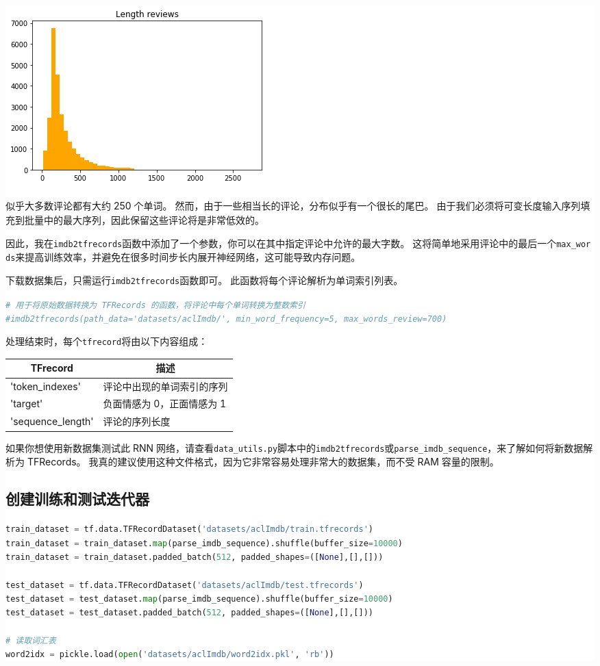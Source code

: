 ![](img/8-2.png)

似乎大多数评论都有大约 250 个单词。 然而，由于一些相当长的评论，分布似乎有一个很长的尾巴。 由于我们必须将可变长度输入序列填充到批量中的最大序列，因此保留这些评论将是非常低效的。

因此，我在`imdb2tfrecords`函数中添加了一个参数，你可以在其中指定评论中允许的最大字数。 这将简单地采用评论中的最后一个`max_words`来提高训练效率，并避免在很多时间步长内展开神经网络，这可能导致内存问题。

下载数据集后，只需运行`imdb2tfrecords`函数即可。 此函数将每个评论解析为单词索引列表。

```py
# 用于将原始数据转换为 TFRecords 的函数，将评论中每个单词转换为整数索引
#imdb2tfrecords(path_data='datasets/aclImdb/', min_word_frequency=5, max_words_review=700)
```

处理结束时，每个`tfrecord`将由以下内容组成：


| TFrecord | 描述 |
| --- | --- |
| 'token_indexes' | 评论中出现的单词索引的序列 |
| 'target' | 负面情感为 0，正面情感为 1 |
| 'sequence_length' | 评论的序列长度 |

如果你想使用新数据集测试此 RNN 网络，请查看`data_utils.py`脚本中的`imdb2tfrecords`或`parse_imdb_sequence`，来了解如何将新数据解析为 TFRecords。 我真的建议使用这种文件格式，因为它非常容易处理非常大的数据集，而不受 RAM 容量的限制。

## 创建训练和测试迭代器

```py
train_dataset = tf.data.TFRecordDataset('datasets/aclImdb/train.tfrecords')
train_dataset = train_dataset.map(parse_imdb_sequence).shuffle(buffer_size=10000)
train_dataset = train_dataset.padded_batch(512, padded_shapes=([None],[],[]))

test_dataset = tf.data.TFRecordDataset('datasets/aclImdb/test.tfrecords')
test_dataset = test_dataset.map(parse_imdb_sequence).shuffle(buffer_size=10000)
test_dataset = test_dataset.padded_batch(512, padded_shapes=([None],[],[]))

# 读取词汇表
word2idx = pickle.load(open('datasets/aclImdb/word2idx.pkl', 'rb'))
```
